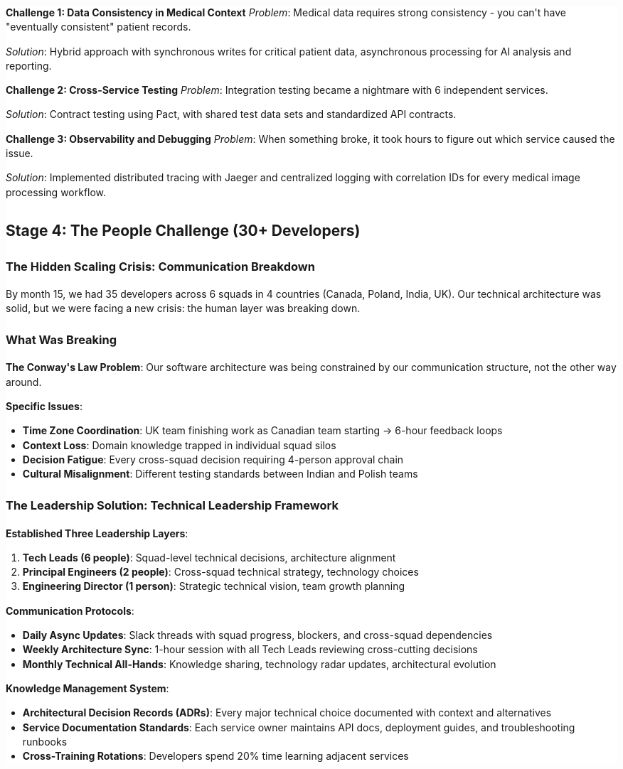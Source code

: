 **Challenge 1: Data Consistency in Medical Context**
*Problem*: Medical data requires strong consistency - you can't have "eventually consistent" patient records.

*Solution*: Hybrid approach with synchronous writes for critical patient data, asynchronous processing for AI analysis and reporting.

**Challenge 2: Cross-Service Testing**
*Problem*: Integration testing became a nightmare with 6 independent services.

*Solution*: Contract testing using Pact, with shared test data sets and standardized API contracts.

**Challenge 3: Observability and Debugging**
*Problem*: When something broke, it took hours to figure out which service caused the issue.

*Solution*: Implemented distributed tracing with Jaeger and centralized logging with correlation IDs for every medical image processing workflow.

## Stage 4: The People Challenge (30+ Developers)

### The Hidden Scaling Crisis: Communication Breakdown

By month 15, we had 35 developers across 6 squads in 4 countries (Canada, Poland, India, UK). Our technical architecture was solid, but we were facing a new crisis: the human layer was breaking down.

### What Was Breaking

**The Conway's Law Problem**: Our software architecture was being constrained by our communication structure, not the other way around.

**Specific Issues**:
- **Time Zone Coordination**: UK team finishing work as Canadian team starting → 6-hour feedback loops
- **Context Loss**: Domain knowledge trapped in individual squad silos
- **Decision Fatigue**: Every cross-squad decision requiring 4-person approval chain
- **Cultural Misalignment**: Different testing standards between Indian and Polish teams

### The Leadership Solution: Technical Leadership Framework

**Established Three Leadership Layers**:

1. **Tech Leads (6 people)**: Squad-level technical decisions, architecture alignment
2. **Principal Engineers (2 people)**: Cross-squad technical strategy, technology choices
3. **Engineering Director (1 person)**: Strategic technical vision, team growth planning

**Communication Protocols**:
- **Daily Async Updates**: Slack threads with squad progress, blockers, and cross-squad dependencies
- **Weekly Architecture Sync**: 1-hour session with all Tech Leads reviewing cross-cutting decisions
- **Monthly Technical All-Hands**: Knowledge sharing, technology radar updates, architectural evolution

**Knowledge Management System**:
- **Architectural Decision Records (ADRs)**: Every major technical choice documented with context and alternatives
- **Service Documentation Standards**: Each service owner maintains API docs, deployment guides, and troubleshooting runbooks
- **Cross-Training Rotations**: Developers spend 20% time learning adjacent services
